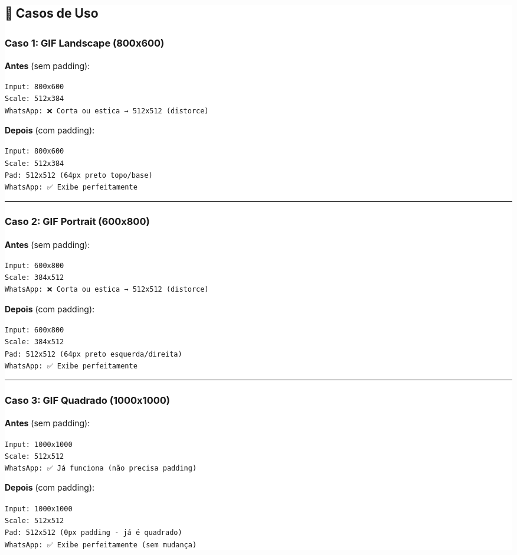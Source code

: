 ## 🎯 Casos de Uso

### Caso 1: GIF Landscape (800x600)

**Antes** (sem padding):
```
Input: 800x600
Scale: 512x384
WhatsApp: ❌ Corta ou estica → 512x512 (distorce)
```

**Depois** (com padding):
```
Input: 800x600
Scale: 512x384
Pad: 512x512 (64px preto topo/base)
WhatsApp: ✅ Exibe perfeitamente
```

---

### Caso 2: GIF Portrait (600x800)

**Antes** (sem padding):
```
Input: 600x800
Scale: 384x512
WhatsApp: ❌ Corta ou estica → 512x512 (distorce)
```

**Depois** (com padding):
```
Input: 600x800
Scale: 384x512
Pad: 512x512 (64px preto esquerda/direita)
WhatsApp: ✅ Exibe perfeitamente
```

---

### Caso 3: GIF Quadrado (1000x1000)

**Antes** (sem padding):
```
Input: 1000x1000
Scale: 512x512
WhatsApp: ✅ Já funciona (não precisa padding)
```

**Depois** (com padding):
```
Input: 1000x1000
Scale: 512x512
Pad: 512x512 (0px padding - já é quadrado)
WhatsApp: ✅ Exibe perfeitamente (sem mudança)
```
